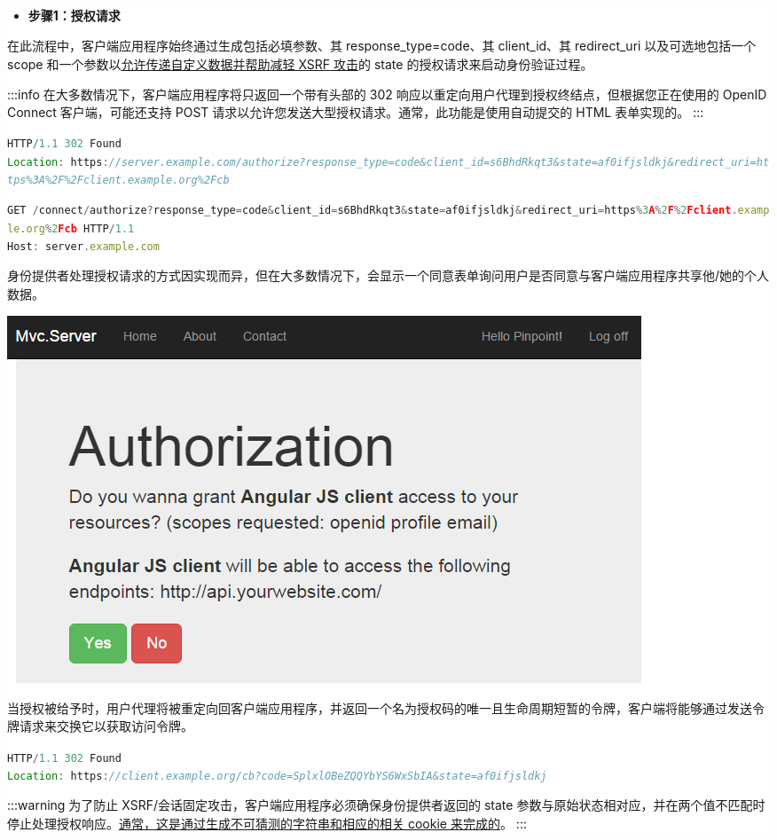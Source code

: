 - **步骤1：授权请求**

在此流程中，客户端应用程序始终通过生成包括必填参数、其 response_type=code、其 client_id、其 redirect_uri 以及可选地包括一个 scope 和一个参数以[允许传递自定义数据并帮助减轻 XSRF 攻击](https://openid.net/specs/openid-connect-core-1_0.html#AuthRequest)的 state 的授权请求来启动身份验证过程。

:::info
在大多数情况下，客户端应用程序将只返回一个带有头部的 302 响应以重定向用户代理到授权终结点，但根据您正在使用的 OpenID Connect 客户端，可能还支持 POST 请求以允许您发送大型授权请求。通常，此功能是使用自动提交的 HTML 表单实现的。
:::

```js
HTTP/1.1 302 Found
Location: https://server.example.com/authorize?response_type=code&client_id=s6BhdRkqt3&state=af0ifjsldkj&redirect_uri=https%3A%2F%2Fclient.example.org%2Fcb
```

```js
GET /connect/authorize?response_type=code&client_id=s6BhdRkqt3&state=af0ifjsldkj&redirect_uri=https%3A%2F%2Fclient.example.org%2Fcb HTTP/1.1
Host: server.example.com
```

身份提供者处理授权请求的方式因实现而异，但在大多数情况下，会显示一个同意表单询问用户是否同意与客户端应用程序共享他/她的个人数据。

![](./image/openiddict/1682253626677.png)

当授权被给予时，用户代理将被重定向回客户端应用程序，并返回一个名为授权码的唯一且生命周期短暂的令牌，客户端将能够通过发送令牌请求来交换它以获取访问令牌。

```js
HTTP/1.1 302 Found
Location: https://client.example.org/cb?code=SplxlOBeZQQYbYS6WxSbIA&state=af0ifjsldkj
```

:::warning
为了防止 XSRF/会话固定攻击，客户端应用程序必须确保身份提供者返回的 state 参数与原始状态相对应，并在两个值不匹配时停止处理授权响应。[通常，这是通过生成不可猜测的字符串和相应的相关 cookie 来完成的](https://datatracker.ietf.org/doc/html/rfc6749#section-10.12)。
:::
